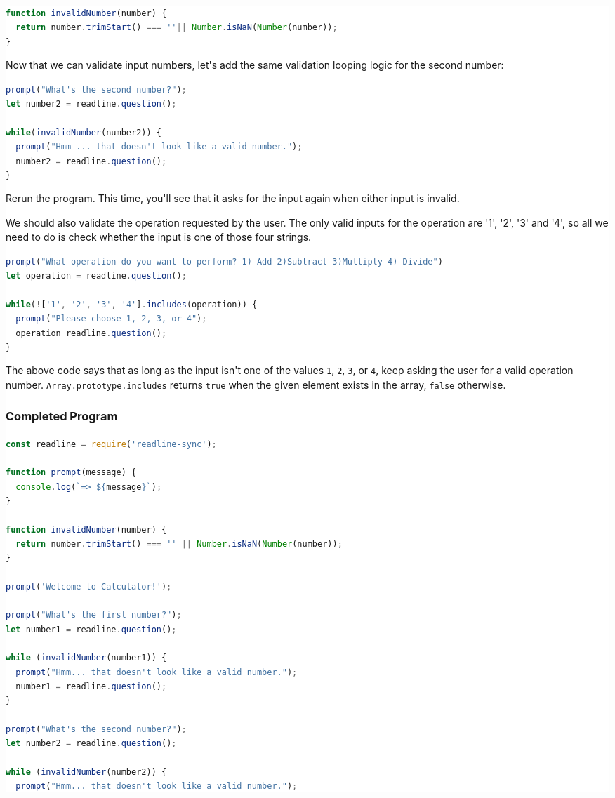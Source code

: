 ```js
function invalidNumber(number) {
  return number.trimStart() === ''|| Number.isNaN(Number(number));
}
```

Now that we can validate input numbers, let's add the same validation looping logic for the second number:

```js
prompt("What's the second number?");
let number2 = readline.question();

while(invalidNumber(number2)) {
  prompt("Hmm ... that doesn't look like a valid number.");
  number2 = readline.question();
}
```

Rerun the program. This time, you'll see that it asks for the input again when either input is invalid.

We should also validate the operation requested by the user. The only valid inputs for the operation are '1', '2', '3' and '4', so all we need to do is check whether the input is one of those four strings.

```js
prompt("What operation do you want to perform? 1) Add 2)Subtract 3)Multiply 4) Divide")
let operation = readline.question();

while(!['1', '2', '3', '4'].includes(operation)) {
  prompt("Please choose 1, 2, 3, or 4");
  operation readline.question();
}
```

The above code says that as long as the input isn't one of the values `1`, `2`, `3`, or `4`, keep asking the user for a valid operation number. `Array.prototype.includes` returns `true` when the given element exists in the array, `false` otherwise.

### Completed Program

```js
const readline = require('readline-sync');

function prompt(message) {
  console.log(`=> ${message}`);
}

function invalidNumber(number) {
  return number.trimStart() === '' || Number.isNaN(Number(number));
}

prompt('Welcome to Calculator!');

prompt("What's the first number?");
let number1 = readline.question();

while (invalidNumber(number1)) {
  prompt("Hmm... that doesn't look like a valid number.");
  number1 = readline.question();
}

prompt("What's the second number?");
let number2 = readline.question();

while (invalidNumber(number2)) {
  prompt("Hmm... that doesn't look like a valid number.");
```